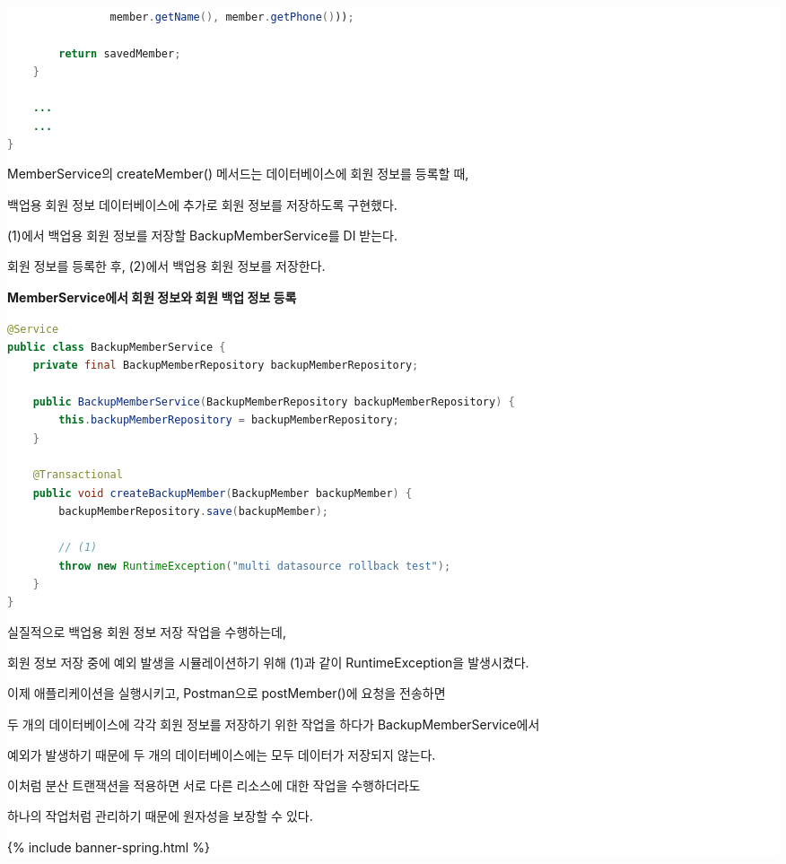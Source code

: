```java
                member.getName(), member.getPhone()));

        return savedMember;
    }

    ...
    ...
}
```

<div class="cl4"></div>

MemberService의 createMember() 메서드는 데이터베이스에 회원 정보를 등록할 때,

백업용 회원 정보 데이터베이스에 추가로 회원 정보를 저장하도록 구현했다.

<div class="cl3"></div>

(1)에서 백업용 회원 정보를 저장할 BackupMemberService를 DI 받는다.

회원 정보를 등록한 후, (2)에서 백업용 회원 정보를 저장한다.

<div class="cl2"></div>

**MemberService에서 회원 정보와 회원 백업 정보 등록**

```java
@Service
public class BackupMemberService {
    private final BackupMemberRepository backupMemberRepository;

    public BackupMemberService(BackupMemberRepository backupMemberRepository) {
        this.backupMemberRepository = backupMemberRepository;
    }

    @Transactional
    public void createBackupMember(BackupMember backupMember) {
        backupMemberRepository.save(backupMember);
        
        // (1)
        throw new RuntimeException("multi datasource rollback test");
    }
}
```

<div class="cl4"></div>

실질적으로 백업용 회원 정보 저장 작업을 수행하는데,

회원 정보 저장 중에 예외 발생을 시뮬레이션하기 위해 (1)과 같이 RuntimeException을 발생시켰다.

<div class="cl3"></div>

이제 애플리케이션을 실행시키고, Postman으로 postMember()에 요청을 전송하면

두 개의 데이터베이스에 각각 회원 정보를 저장하기 위한 작업을 하다가 BackupMemberService에서

예외가 발생하기 때문에 두 개의 데이터베이스에는 모두 데이터가 저장되지 않는다.

<div class="cl3"></div>

이처럼 분산 트랜잭션을 적용하면 서로 다른 리소스에 대한 작업을 수행하더라도

하나의 작업처럼 관리하기 때문에 원자성을 보장할 수 있다.

{% include banner-spring.html %}